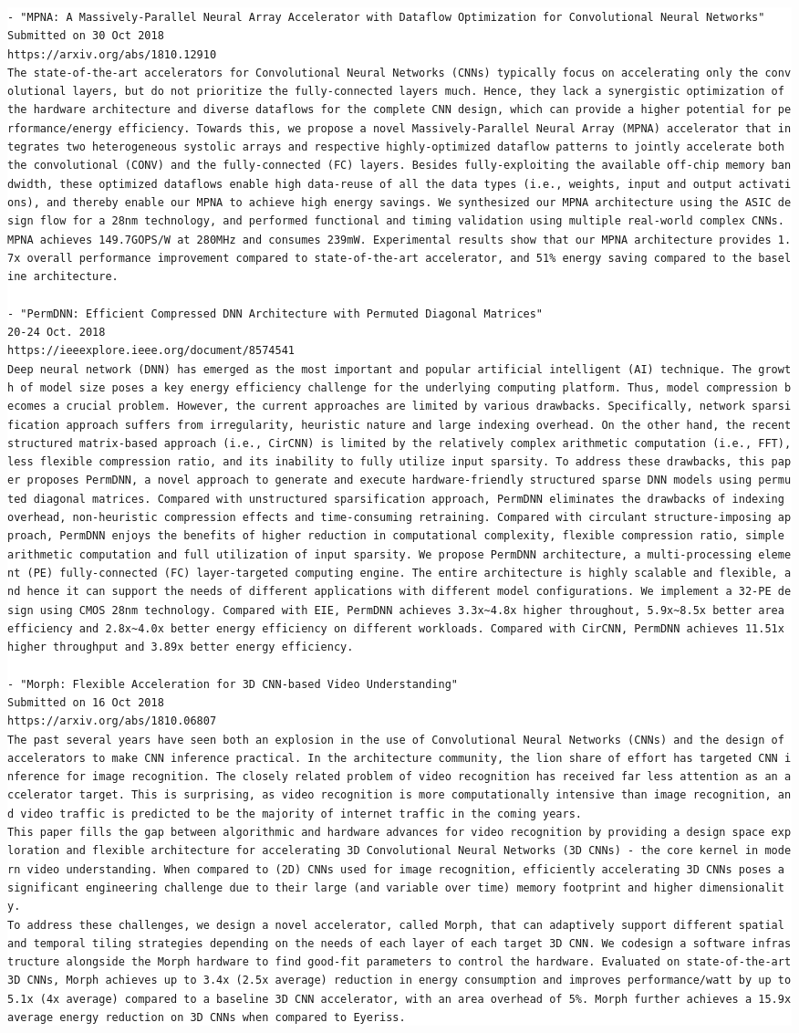     - "MPNA: A Massively-Parallel Neural Array Accelerator with Dataflow Optimization for Convolutional Neural Networks"
    Submitted on 30 Oct 2018
    https://arxiv.org/abs/1810.12910
    The state-of-the-art accelerators for Convolutional Neural Networks (CNNs) typically focus on accelerating only the convolutional layers, but do not prioritize the fully-connected layers much. Hence, they lack a synergistic optimization of the hardware architecture and diverse dataflows for the complete CNN design, which can provide a higher potential for performance/energy efficiency. Towards this, we propose a novel Massively-Parallel Neural Array (MPNA) accelerator that integrates two heterogeneous systolic arrays and respective highly-optimized dataflow patterns to jointly accelerate both the convolutional (CONV) and the fully-connected (FC) layers. Besides fully-exploiting the available off-chip memory bandwidth, these optimized dataflows enable high data-reuse of all the data types (i.e., weights, input and output activations), and thereby enable our MPNA to achieve high energy savings. We synthesized our MPNA architecture using the ASIC design flow for a 28nm technology, and performed functional and timing validation using multiple real-world complex CNNs. MPNA achieves 149.7GOPS/W at 280MHz and consumes 239mW. Experimental results show that our MPNA architecture provides 1.7x overall performance improvement compared to state-of-the-art accelerator, and 51% energy saving compared to the baseline architecture.

    - "PermDNN: Efficient Compressed DNN Architecture with Permuted Diagonal Matrices"
    20-24 Oct. 2018 
    https://ieeexplore.ieee.org/document/8574541
    Deep neural network (DNN) has emerged as the most important and popular artificial intelligent (AI) technique. The growth of model size poses a key energy efficiency challenge for the underlying computing platform. Thus, model compression becomes a crucial problem. However, the current approaches are limited by various drawbacks. Specifically, network sparsification approach suffers from irregularity, heuristic nature and large indexing overhead. On the other hand, the recent structured matrix-based approach (i.e., CirCNN) is limited by the relatively complex arithmetic computation (i.e., FFT), less flexible compression ratio, and its inability to fully utilize input sparsity. To address these drawbacks, this paper proposes PermDNN, a novel approach to generate and execute hardware-friendly structured sparse DNN models using permuted diagonal matrices. Compared with unstructured sparsification approach, PermDNN eliminates the drawbacks of indexing overhead, non-heuristic compression effects and time-consuming retraining. Compared with circulant structure-imposing approach, PermDNN enjoys the benefits of higher reduction in computational complexity, flexible compression ratio, simple arithmetic computation and full utilization of input sparsity. We propose PermDNN architecture, a multi-processing element (PE) fully-connected (FC) layer-targeted computing engine. The entire architecture is highly scalable and flexible, and hence it can support the needs of different applications with different model configurations. We implement a 32-PE design using CMOS 28nm technology. Compared with EIE, PermDNN achieves 3.3x~4.8x higher throughout, 5.9x~8.5x better area efficiency and 2.8x~4.0x better energy efficiency on different workloads. Compared with CirCNN, PermDNN achieves 11.51x higher throughput and 3.89x better energy efficiency.

    - "Morph: Flexible Acceleration for 3D CNN-based Video Understanding"
    Submitted on 16 Oct 2018
    https://arxiv.org/abs/1810.06807
    The past several years have seen both an explosion in the use of Convolutional Neural Networks (CNNs) and the design of accelerators to make CNN inference practical. In the architecture community, the lion share of effort has targeted CNN inference for image recognition. The closely related problem of video recognition has received far less attention as an accelerator target. This is surprising, as video recognition is more computationally intensive than image recognition, and video traffic is predicted to be the majority of internet traffic in the coming years. 
    This paper fills the gap between algorithmic and hardware advances for video recognition by providing a design space exploration and flexible architecture for accelerating 3D Convolutional Neural Networks (3D CNNs) - the core kernel in modern video understanding. When compared to (2D) CNNs used for image recognition, efficiently accelerating 3D CNNs poses a significant engineering challenge due to their large (and variable over time) memory footprint and higher dimensionality. 
    To address these challenges, we design a novel accelerator, called Morph, that can adaptively support different spatial and temporal tiling strategies depending on the needs of each layer of each target 3D CNN. We codesign a software infrastructure alongside the Morph hardware to find good-fit parameters to control the hardware. Evaluated on state-of-the-art 3D CNNs, Morph achieves up to 3.4x (2.5x average) reduction in energy consumption and improves performance/watt by up to 5.1x (4x average) compared to a baseline 3D CNN accelerator, with an area overhead of 5%. Morph further achieves a 15.9x average energy reduction on 3D CNNs when compared to Eyeriss.
